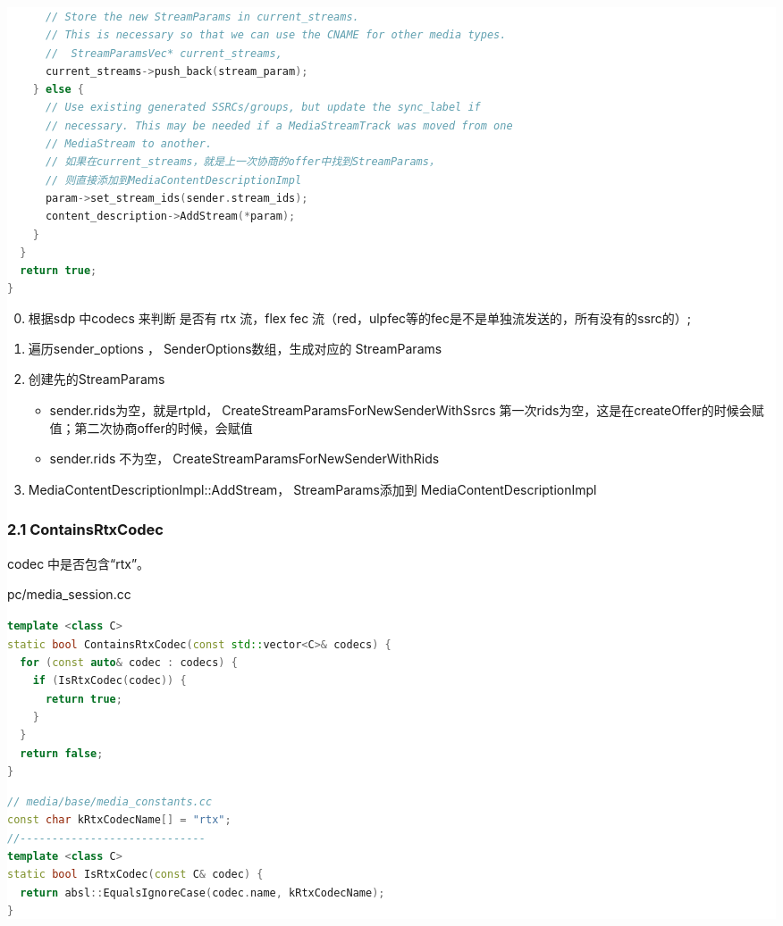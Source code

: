 ```cpp
      // Store the new StreamParams in current_streams.
      // This is necessary so that we can use the CNAME for other media types.
      //  StreamParamsVec* current_streams,
      current_streams->push_back(stream_param);
    } else {
      // Use existing generated SSRCs/groups, but update the sync_label if
      // necessary. This may be needed if a MediaStreamTrack was moved from one
      // MediaStream to another.
      // 如果在current_streams，就是上一次协商的offer中找到StreamParams，
      // 则直接添加到MediaContentDescriptionImpl
      param->set_stream_ids(sender.stream_ids);
      content_description->AddStream(*param);
    }
  }
  return true;
}
```

0. 根据sdp 中codecs 来判断 是否有 rtx 流，flex fec 流（red，ulpfec等的fec是不是单独流发送的，所有没有的ssrc的）;

1. 遍历sender_options ， SenderOptions数组，生成对应的 StreamParams

2. 创建先的StreamParams

   - sender.rids为空，就是rtpId， CreateStreamParamsForNewSenderWithSsrcs 第一次rids为空，这是在createOffer的时候会赋值；第二次协商offer的时候，会赋值

   - sender.rids 不为空， CreateStreamParamsForNewSenderWithRids

3. MediaContentDescriptionImpl::AddStream， StreamParams添加到 MediaContentDescriptionImpl



### 2.1 ContainsRtxCodec

codec 中是否包含“rtx”。

pc/media_session.cc

```cpp
template <class C>
static bool ContainsRtxCodec(const std::vector<C>& codecs) {
  for (const auto& codec : codecs) {
    if (IsRtxCodec(codec)) {
      return true;
    }
  }
  return false;
}
```



```cpp
// media/base/media_constants.cc
const char kRtxCodecName[] = "rtx";
//-----------------------------
template <class C>
static bool IsRtxCodec(const C& codec) {
  return absl::EqualsIgnoreCase(codec.name, kRtxCodecName);
}
```

